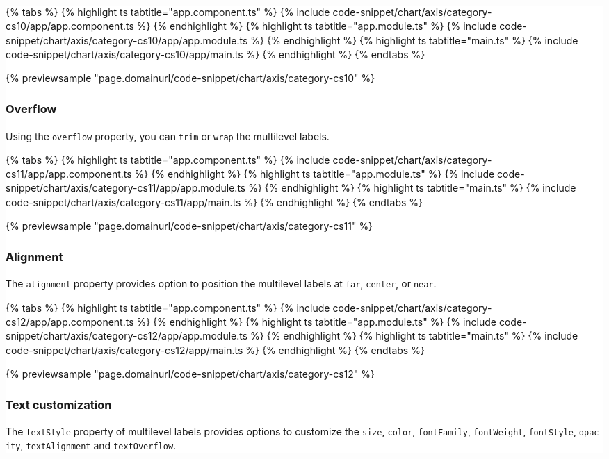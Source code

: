 {% tabs %}
{% highlight ts tabtitle="app.component.ts" %}
{% include code-snippet/chart/axis/category-cs10/app/app.component.ts %}
{% endhighlight %}
{% highlight ts tabtitle="app.module.ts" %}
{% include code-snippet/chart/axis/category-cs10/app/app.module.ts %}
{% endhighlight %}
{% highlight ts tabtitle="main.ts" %}
{% include code-snippet/chart/axis/category-cs10/app/main.ts %}
{% endhighlight %}
{% endtabs %}
  
{% previewsample "page.domainurl/code-snippet/chart/axis/category-cs10" %}

### Overflow

Using the `overflow` property, you can `trim` or `wrap` the multilevel labels.

{% tabs %}
{% highlight ts tabtitle="app.component.ts" %}
{% include code-snippet/chart/axis/category-cs11/app/app.component.ts %}
{% endhighlight %}
{% highlight ts tabtitle="app.module.ts" %}
{% include code-snippet/chart/axis/category-cs11/app/app.module.ts %}
{% endhighlight %}
{% highlight ts tabtitle="main.ts" %}
{% include code-snippet/chart/axis/category-cs11/app/main.ts %}
{% endhighlight %}
{% endtabs %}
  
{% previewsample "page.domainurl/code-snippet/chart/axis/category-cs11" %}

### Alignment

The `alignment` property provides option to position the multilevel labels at `far`, `center`, or `near`.

{% tabs %}
{% highlight ts tabtitle="app.component.ts" %}
{% include code-snippet/chart/axis/category-cs12/app/app.component.ts %}
{% endhighlight %}
{% highlight ts tabtitle="app.module.ts" %}
{% include code-snippet/chart/axis/category-cs12/app/app.module.ts %}
{% endhighlight %}
{% highlight ts tabtitle="main.ts" %}
{% include code-snippet/chart/axis/category-cs12/app/main.ts %}
{% endhighlight %}
{% endtabs %}
  
{% previewsample "page.domainurl/code-snippet/chart/axis/category-cs12" %}

### Text customization

The `textStyle` property of multilevel labels provides options to customize the `size`, `color`, `fontFamily`,
`fontWeight`, `fontStyle`, `opacity`, `textAlignment` and `textOverflow`.
